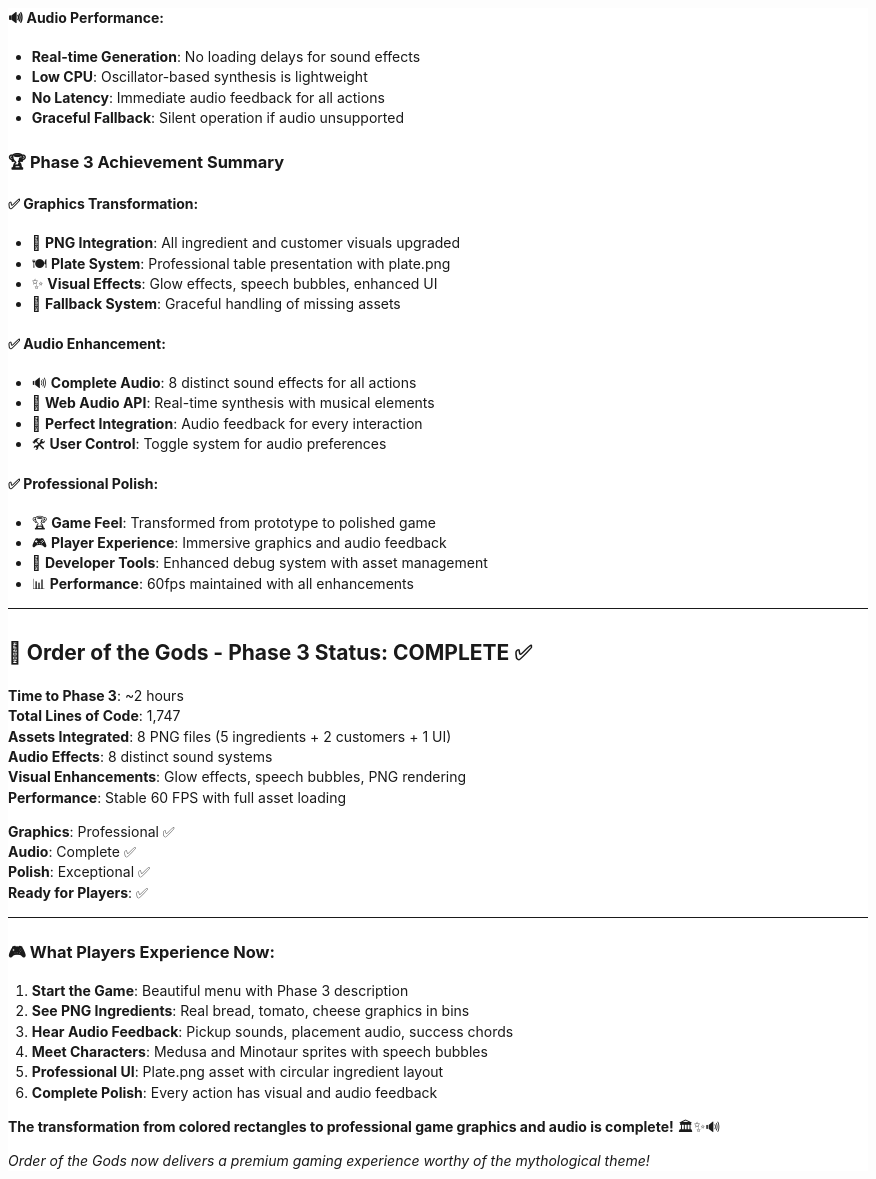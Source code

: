 #### **🔊 Audio Performance:**
- **Real-time Generation**: No loading delays for sound effects
- **Low CPU**: Oscillator-based synthesis is lightweight
- **No Latency**: Immediate audio feedback for all actions
- **Graceful Fallback**: Silent operation if audio unsupported

### **🏆 Phase 3 Achievement Summary**

#### **✅ Graphics Transformation:**
- 🎨 **PNG Integration**: All ingredient and customer visuals upgraded
- 🍽️ **Plate System**: Professional table presentation with plate.png
- ✨ **Visual Effects**: Glow effects, speech bubbles, enhanced UI
- 🔄 **Fallback System**: Graceful handling of missing assets

#### **✅ Audio Enhancement:**
- 🔊 **Complete Audio**: 8 distinct sound effects for all actions  
- 🎵 **Web Audio API**: Real-time synthesis with musical elements
- 🎯 **Perfect Integration**: Audio feedback for every interaction
- 🛠️ **User Control**: Toggle system for audio preferences

#### **✅ Professional Polish:**
- 🏆 **Game Feel**: Transformed from prototype to polished game
- 🎮 **Player Experience**: Immersive graphics and audio feedback
- 🔧 **Developer Tools**: Enhanced debug system with asset management
- 📊 **Performance**: 60fps maintained with all enhancements

---

## **🎉 Order of the Gods - Phase 3 Status: COMPLETE ✅**

**Time to Phase 3**: ~2 hours  
**Total Lines of Code**: 1,747  
**Assets Integrated**: 8 PNG files (5 ingredients + 2 customers + 1 UI)  
**Audio Effects**: 8 distinct sound systems  
**Visual Enhancements**: Glow effects, speech bubbles, PNG rendering  
**Performance**: Stable 60 FPS with full asset loading  

**Graphics**: Professional ✅  
**Audio**: Complete ✅  
**Polish**: Exceptional ✅  
**Ready for Players**: ✅  

---

### **🎮 What Players Experience Now:**

1. **Start the Game**: Beautiful menu with Phase 3 description
2. **See PNG Ingredients**: Real bread, tomato, cheese graphics in bins  
3. **Hear Audio Feedback**: Pickup sounds, placement audio, success chords
4. **Meet Characters**: Medusa and Minotaur sprites with speech bubbles
5. **Professional UI**: Plate.png asset with circular ingredient layout
6. **Complete Polish**: Every action has visual and audio feedback

**The transformation from colored rectangles to professional game graphics and audio is complete!** 🏛️✨🔊

*Order of the Gods now delivers a premium gaming experience worthy of the mythological theme!*
